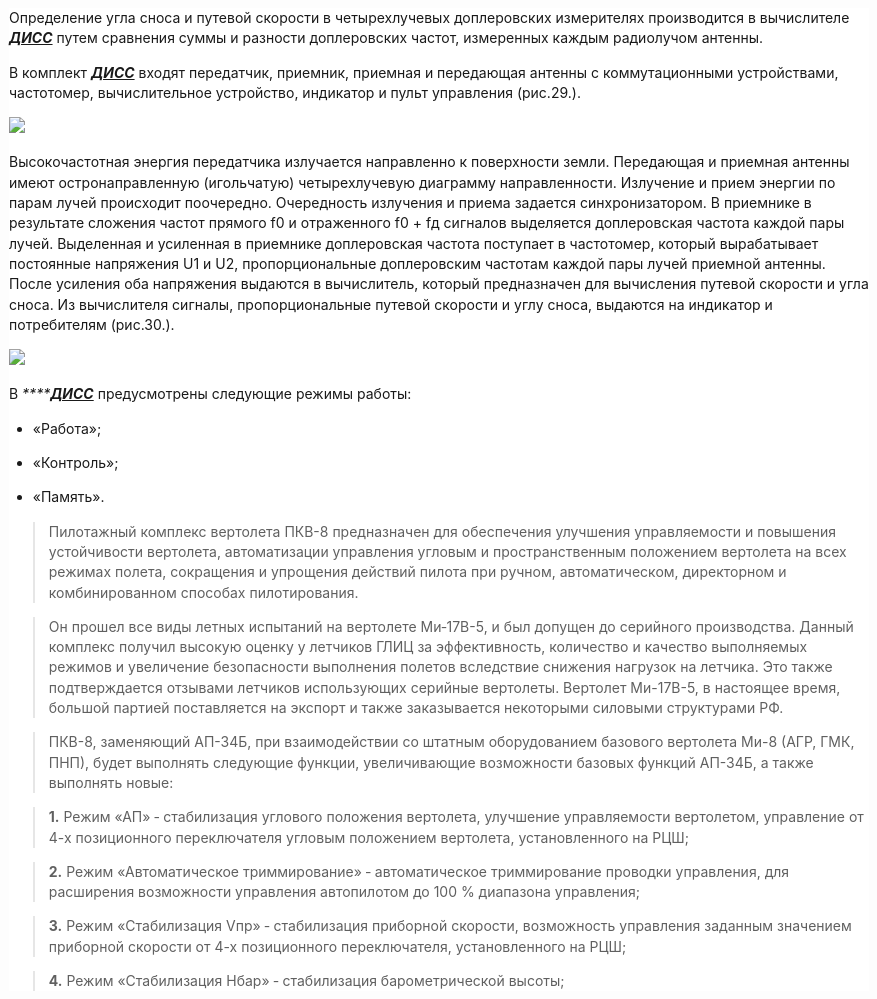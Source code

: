 Определение угла сноса и путевой скорости в четырехлучевых доплеровских измерителях производится в вычислителе [_**ДИСС**_](http://lliric.narod.ru/usl_/usl_.htm) путем сравнения суммы и разности доплеровских частот, измеренных каждым радиолучом антенны.

В комплект [_**ДИСС**_](http://lliric.narod.ru/usl_/usl_.htm) входят передатчик, приемник, приемная и передающая антенны с коммутационными устройствами, частотомер, вычислительное устройство, индикатор и пульт управления \(рис.29.\).

![](https://telegra.ph/file/bdae7befa17c933047d40.png)

Высокочастотная энергия передатчика излучается направленно к поверхности земли. Передающая и приемная антенны имеют остронаправленную \(игольчатую\) четырехлучевую диаграмму направленности. Излучение и прием энергии по парам лучей происходит поочередно. Очередность излучения и приема задается синхронизатором. В приемнике в результате сложения частот прямого f0 и отраженного f0 + fд сигналов выделяется доплеровская частота каждой пары лучей. Выделенная и усиленная в приемнике доплеровская частота поступает в частотомер, который вырабатывает постоянные напряжения U1 и U2, пропорциональные доплеровским частотам каждой пары лучей приемной антенны. После усиления оба напряжения выдаются в вычислитель, который предназначен для вычисления путевой скорости и угла сноса. Из вычислителя сигналы, пропорциональные путевой скорости и углу сноса, выдаются на индикатор и потребителям \(рис.30.\).

![](https://telegra.ph/file/25cd3e8afe09b4553aadf.png)

В _****_[_**ДИСС**_](http://lliric.narod.ru/usl_/usl_.htm) предусмотрены следующие режимы работы:

 - «Работа»;

 - «Контроль»;

 - «Память».

> Пилотажный комплекс вертолета ПКВ-8 предназначен для обеспечения улучшения управляемости и повышения устойчивости вертолета, автоматизации управления угловым и пространственным положением вертолета на всех режимах полета, сокращения и упрощения действий пилота при ручном, автоматическом, директорном и комбинированном способах пилотирования.

> Он прошел все виды летных испытаний на вертолете Ми‑17В-5, и был допущен до серийного производства. Данный комплекс получил высокую оценку у летчиков ГЛИЦ за эффективность, количество и качество выполняемых режимов и увеличение безопасности выполнения полетов вследствие снижения нагрузок на летчика. Это также подтверждается отзывами летчиков использующих серийные вертолеты. Вертолет Ми-17В-5, в настоящее время, большой партией поставляется на экспорт и также заказывается некоторыми силовыми структурами РФ.

> ПКВ-8, заменяющий АП-34Б, при взаимодействии со штатным оборудованием базового вертолета Ми-8 \(АГР, ГМК, ПНП\), будет выполнять следующие функции, увеличивающие возможности базовых функций АП-34Б, а также выполнять новые:

> **1.**  Режим «АП» ‑ стабилизация углового положения вертолета, улучшение управляемости вертолетом, управление от 4-х позиционного переключателя угловым положением вертолета, установленного на РЦШ;

> **2.**  Режим «Автоматическое триммирование» ‑ автоматическое триммирование проводки управления, для расширения возможности управления автопилотом до 100 % диапазона управления;

> **3.**  Режим «Стабилизация Vпр» ‑ стабилизация приборной скорости, возможность управления заданным значением приборной скорости от 4-х позиционного переключателя, установленного на РЦШ;

> **4.**  Режим «Стабилизация Нбар» ‑ стабилизация барометрической высоты;
